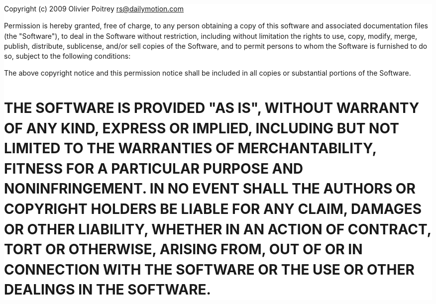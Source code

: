 Copyright (c) 2009 Olivier Poitrey <rs@dailymotion.com>
 
Permission is hereby granted, free of charge, to any person obtaining a copy
of this software and associated documentation files (the "Software"), to deal
in the Software without restriction, including without limitation the rights
to use, copy, modify, merge, publish, distribute, sublicense, and/or sell
copies of the Software, and to permit persons to whom the Software is furnished
to do so, subject to the following conditions:
 
The above copyright notice and this permission notice shall be included in all
copies or substantial portions of the Software.
 
THE SOFTWARE IS PROVIDED "AS IS", WITHOUT WARRANTY OF ANY KIND, EXPRESS OR
IMPLIED, INCLUDING BUT NOT LIMITED TO THE WARRANTIES OF MERCHANTABILITY,
FITNESS FOR A PARTICULAR PURPOSE AND NONINFRINGEMENT. IN NO EVENT SHALL THE
AUTHORS OR COPYRIGHT HOLDERS BE LIABLE FOR ANY CLAIM, DAMAGES OR OTHER
LIABILITY, WHETHER IN AN ACTION OF CONTRACT, TORT OR OTHERWISE, ARISING FROM,
OUT OF OR IN CONNECTION WITH THE SOFTWARE OR THE USE OR OTHER DEALINGS IN
THE SOFTWARE.
==============================================
